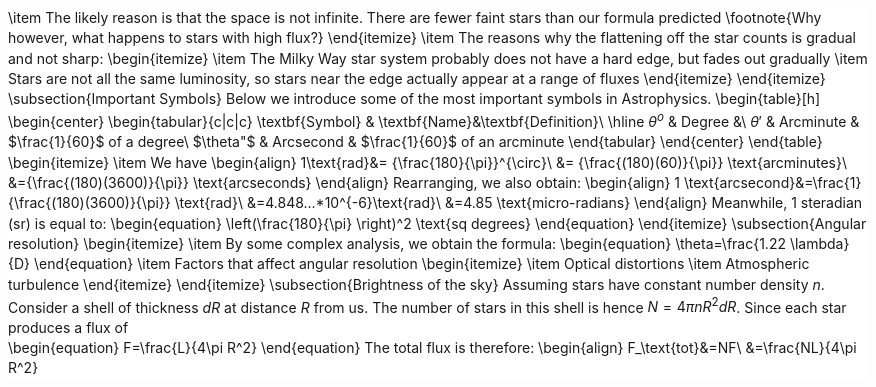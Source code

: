 \item The likely reason is that the space is not infinite. There are fewer faint stars than our formula predicted \footnote{Why however, what happens to stars with high flux?}
\end{itemize}
\item The reasons why the flattening off the star counts is gradual and not sharp:
\begin{itemize}
\item  The Milky Way star system probably does not have a hard edge, but fades out gradually
\item  Stars are not all the same luminosity, so stars near the edge actually appear at a range
of fluxes
\end{itemize}
\end{itemize}
\subsection{Important Symbols}
Below we introduce some of the most important symbols in Astrophysics.
\begin{table}[h]
  \begin{center}
    \begin{tabular}{c|c|c}
      \textbf{Symbol} & \textbf{Name}&\textbf{Definition}\\
      \hline
      $\theta^o$ & Degree &\\
      $\theta'$ & Arcminute & $\frac{1}{60}$ of a degree\\
      $\theta"$ & Arcsecond & $\frac{1}{60}$ of an arcminute
      \end{tabular}
  \end{center}
\end{table}
\begin{itemize}
\item We have 
\begin{align}
1\text{rad}&= {\frac{180}{\pi}}^{\circ}\\
&= {\frac{(180)(60)}{\pi}} \text{arcminutes}\\
&={\frac{(180)(3600)}{\pi}} \text{arcseconds}
\end{align}
Rearranging, we also obtain:
\begin{align}
1 \text{arcsecond}&=\frac{1}{\frac{(180)(3600)}{\pi}} \text{rad}\\
&=4.848...*10^{-6}\text{rad}\\
&=4.85  \text{micro-radians}
\end{align}
Meanwhile, 1 steradian (sr) is equal to:
\begin{equation}
\left(\frac{180}{\pi} \right)^2 \text{sq degrees}
\end{equation}
\end{itemize}
\subsection{Angular resolution}
\begin{itemize}
\item By some complex analysis, we obtain the formula:
\begin{equation}
\theta=\frac{1.22 \lambda}{D}
\end{equation}
\item Factors that affect angular resolution
\begin{itemize}
\item Optical distortions
\item Atmospheric turbulence
\end{itemize}
\end{itemize}
\subsection{Brightness of the sky}
Assuming stars have constant number density $n$. Consider a shell of thickness $dR$ at distance $R$ from us. The number of stars in this shell is hence $N= 4\pi n  R^2 dR$. Since each star produces a flux of  
\begin{equation}
F=\frac{L}{4\pi R^2}
\end{equation}
The total flux is therefore:
\begin{align}
F_\text{tot}&=NF\\
&=\frac{NL}{4\pi R^2}